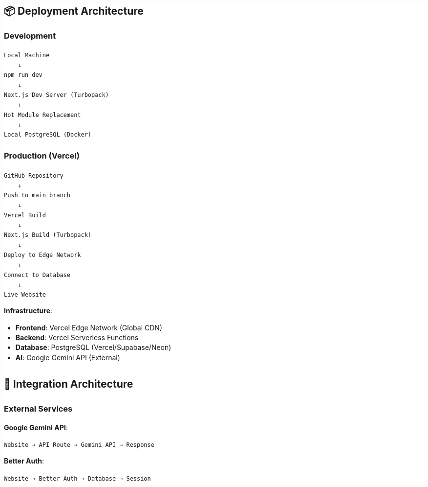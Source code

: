 ## 📦 Deployment Architecture

### Development

```
Local Machine
    ↓
npm run dev
    ↓
Next.js Dev Server (Turbopack)
    ↓
Hot Module Replacement
    ↓
Local PostgreSQL (Docker)
```

### Production (Vercel)

```
GitHub Repository
    ↓
Push to main branch
    ↓
Vercel Build
    ↓
Next.js Build (Turbopack)
    ↓
Deploy to Edge Network
    ↓
Connect to Database
    ↓
Live Website
```

**Infrastructure**:
- **Frontend**: Vercel Edge Network (Global CDN)
- **Backend**: Vercel Serverless Functions
- **Database**: PostgreSQL (Vercel/Supabase/Neon)
- **AI**: Google Gemini API (External)

## 🔌 Integration Architecture

### External Services

**Google Gemini API**:
```
Website → API Route → Gemini API → Response
```

**Better Auth**:
```
Website → Better Auth → Database → Session
```
